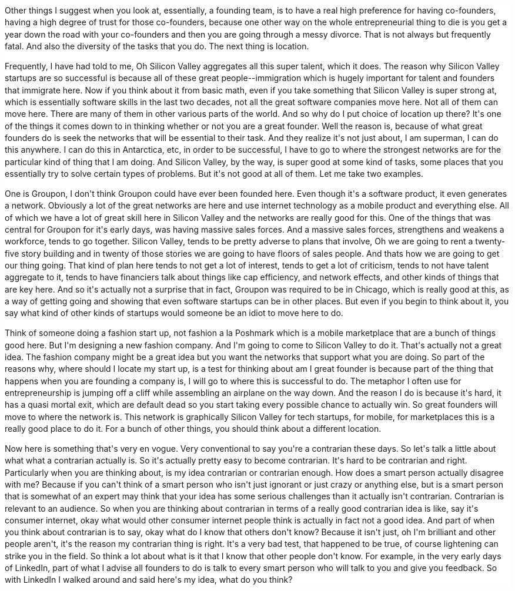 Other things I suggest when you look at, essentially, a founding team, is to have a real high preference for having co-founders, having a high degree of trust for those co-founders, because one other way on the whole entrepreneurial thing to die is you get a year down the road with your co-founders and then you are going through a messy divorce. That is not always but frequently fatal. And also the diversity of the tasks that you do. The next thing is location.

Frequently, I have had told to me, Oh Silicon Valley aggregates all this super talent, which it does. The reason why Silicon Valley startups are so successful is because all of these great people--immigration which is hugely important for talent and founders that immigrate here. Now if you think about it from basic math, even if you take something that Silicon Valley is super strong at, which is essentially software skills in the last two decades, not all the great software companies move here. Not all of them can move here. There are many of them in other various parts of the world. And so why do I put choice of location up there? It's one of the things it comes down to in thinking whether or not you are a great founder. Well the reason is, because of what great founders do is seek the networks that will be essential to their task. And they realize it's not just about, I am superman, I can do this anywhere. I can do this in Antarctica, etc, in order to be successful, I have to go to where the strongest networks are for the particular kind of thing that I am doing. And Silicon Valley, by the way, is super good at some kind of tasks, some places that you essentially try to solve certain types of problems. But it's not good at all of them. Let me take two examples.

One is Groupon, I don't think Groupon could have ever been founded here. Even though it's a software product, it even generates a network. Obviously a lot of the great networks are here and use internet technology as a mobile product and everything else. All of which we have a lot of great skill here in Silicon Valley and the networks are really good for this. One of the things that was central for Groupon for it's early days, was having massive sales forces. And a massive sales forces, strengthens and weakens a workforce, tends to go together. Silicon Valley, tends to be pretty adverse to plans that involve, Oh we are going to rent a twenty-five story building and in twenty of those stories we are going to have floors of sales people. And thats how we are going to get our thing going. That kind of plan here tends to not get a lot of interest, tends to get a lot of criticism, tends to not have talent aggregate to it, tends to have financiers talk about things like cap efficiency, and network effects, and other kinds of things that are key here. And so it's actually not a surprise that in fact, Groupon was required to be in Chicago, which is really good at this, as a way of getting going and showing that even software startups can be in other places. But even if you begin to think about it, you say what kind of other kinds of startups would someone be an idiot to move here to do.

Think of someone doing a fashion start up, not fashion a la Poshmark which is a mobile marketplace that are a bunch of things good here. But I'm designing a new fashion company. And I'm going to come to Silicon Valley to do it. That's actually not a great idea. The fashion company might be a great idea but you want the networks that support what you are doing. So part of the reasons why, where should I locate my start up, is a test for thinking about am I great founder is because part of the thing that happens when you are founding a company is, I will go to where this is successful to do. The metaphor I often use for entrepreneurship is jumping off a cliff while assembling an airplane on the way down. And the reason I do is because it's hard, it has a quasi mortal exit, which are default dead so you start taking every possible chance to actually win. So great founders will move to where the network is. This network is graphically Silicon Valley for tech startups, for mobile, for marketplaces this is a really good place to do it. For a bunch of other things, you should think about a different location.

Now here is something that's very en vogue. Very conventional to say you're a contrarian these days. So let's talk a little about what what a contrarian actually is. So it's actually pretty easy to become contrarian. It's hard to be contrarian and right. Particularly when you are thinking about, is my idea contrarian or contrarian enough. How does a smart person actually disagree with me? Because if you can't think of a smart person who isn't just ignorant or just crazy or anything else, but is a smart person that is somewhat of an expert may think that your idea has some serious challenges than it actually isn't contrarian. Contrarian is relevant to an audience. So when you are thinking about contrarian in terms of a really good contrarian idea is like, say it's consumer internet, okay what would other consumer internet people think is actually in fact not a good idea. And part of when you think about contrarian is to say, okay what do I know that others don't know? Because it isn't just, oh I'm brilliant and other people aren't, it's the reason my contrarian thing is right. It's a very bad test, that happened to be true, of course lightening can strike you in the field. So think a lot about what is it that I know that other people don't know. For example, in the very early days of LinkedIn, part of what I advise all founders to do is talk to every smart person who will talk to you and give you feedback. So with LinkedIn I walked around and said here's my idea, what do you think?
